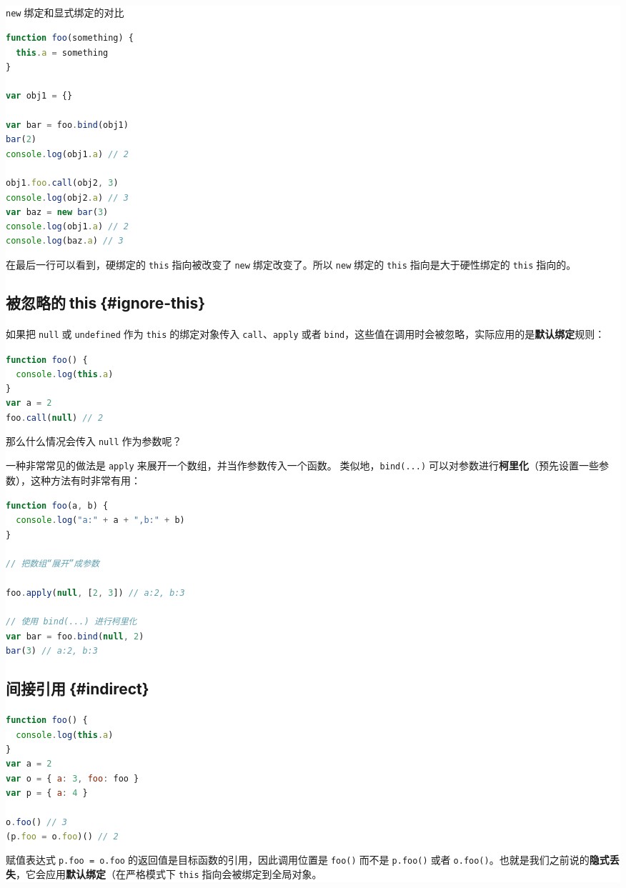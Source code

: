 `new` 绑定和显式绑定的对比
```js {15}
function foo(something) {
  this.a = something
}

var obj1 = {}

var bar = foo.bind(obj1)
bar(2)
console.log(obj1.a) // 2

obj1.foo.call(obj2, 3)
console.log(obj2.a) // 3
var baz = new bar(3)
console.log(obj1.a) // 2
console.log(baz.a) // 3
```
在最后一行可以看到，硬绑定的 `this` 指向被改变了 `new` 绑定改变了。所以 `new` 绑定的 `this` 指向是大于硬性绑定的 `this` 指向的。  
## 被忽略的 this {#ignore-this}
如果把 `null` 或 `undefined` 作为 `this` 的绑定对象传入 `call`、`apply` 或者 `bind`，这些值在调用时会被忽略，实际应用的是**默认绑定**规则：  
```js
function foo() {
  console.log(this.a)
}
var a = 2
foo.call(null) // 2
```
那么什么情况会传入 `null` 作为参数呢？  

一种非常常见的做法是 `apply` 来展开一个数组，并当作参数传入一个函数。
类似地，`bind(...)` 可以对参数进行**柯里化**（预先设置一些参数），这种方法有时非常有用：
```js
function foo(a, b) {
  console.log("a:" + a + ",b:" + b)
}

// 把数组“展开”成参数

foo.apply(null, [2, 3]) // a:2, b:3

// 使用 bind(...) 进行柯里化
var bar = foo.bind(null, 2)
bar(3) // a:2, b:3
```

## 间接引用 {#indirect}
```js
function foo() {
  console.log(this.a)
}
var a = 2
var o = { a: 3, foo: foo }
var p = { a: 4 }

o.foo() // 3
(p.foo = o.foo)() // 2
```
赋值表达式 `p.foo = o.foo` 的返回值是目标函数的引用，因此调用位置是 `foo()` 而不是 `p.foo()` 或者 `o.foo()`。也就是我们之前说的**隐式丢失**，它会应用**默认绑定**（在严格模式下 `this` 指向会被绑定到全局对象。
